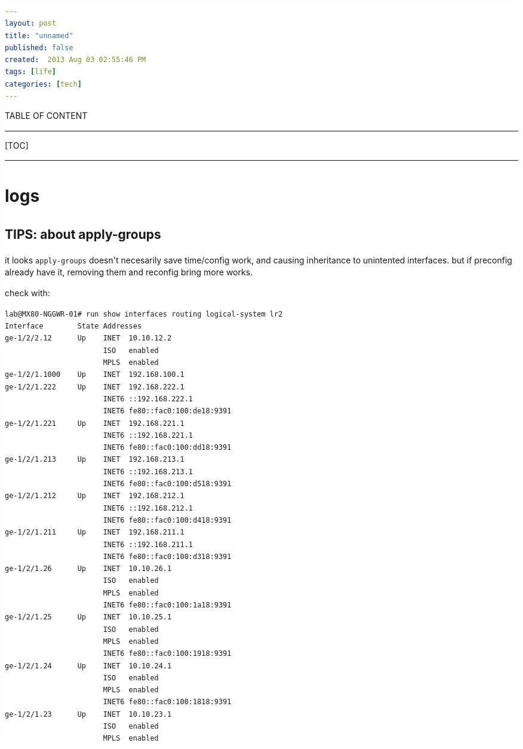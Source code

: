 ```yaml
---
layout: post
title: "unnamed"
published: false
created:  2013 Aug 03 02:55:46 PM
tags: [life]
categories: [tech]
---
```


TABLE OF CONTENT

  - - -

[TOC]

  - - -

# logs

## TIPS: about apply-groups

it looks `apply-groups` doesn't necesarily save time/config work, and causing
inheritance to unintented interfaces. but if preconfig already have it, removing
them and reconfig bring more works.

check with:

    lab@MX80-NGGWR-01# run show interfaces routing logical-system lr2 
    Interface        State Addresses
    ge-1/2/2.12      Up    INET  10.10.12.2
                           ISO   enabled
                           MPLS  enabled
    ge-1/2/1.1000    Up    INET  192.168.100.1
    ge-1/2/1.222     Up    INET  192.168.222.1
                           INET6 ::192.168.222.1
                           INET6 fe80::fac0:100:de18:9391
    ge-1/2/1.221     Up    INET  192.168.221.1
                           INET6 ::192.168.221.1
                           INET6 fe80::fac0:100:dd18:9391
    ge-1/2/1.213     Up    INET  192.168.213.1
                           INET6 ::192.168.213.1
                           INET6 fe80::fac0:100:d518:9391
    ge-1/2/1.212     Up    INET  192.168.212.1
                           INET6 ::192.168.212.1
                           INET6 fe80::fac0:100:d418:9391
    ge-1/2/1.211     Up    INET  192.168.211.1
                           INET6 ::192.168.211.1
                           INET6 fe80::fac0:100:d318:9391
    ge-1/2/1.26      Up    INET  10.10.26.1
                           ISO   enabled
                           MPLS  enabled
                           INET6 fe80::fac0:100:1a18:9391
    ge-1/2/1.25      Up    INET  10.10.25.1
                           ISO   enabled
                           MPLS  enabled
                           INET6 fe80::fac0:100:1918:9391
    ge-1/2/1.24      Up    INET  10.10.24.1
                           ISO   enabled
                           MPLS  enabled
                           INET6 fe80::fac0:100:1818:9391
    ge-1/2/1.23      Up    INET  10.10.23.1
                           ISO   enabled
                           MPLS  enabled
